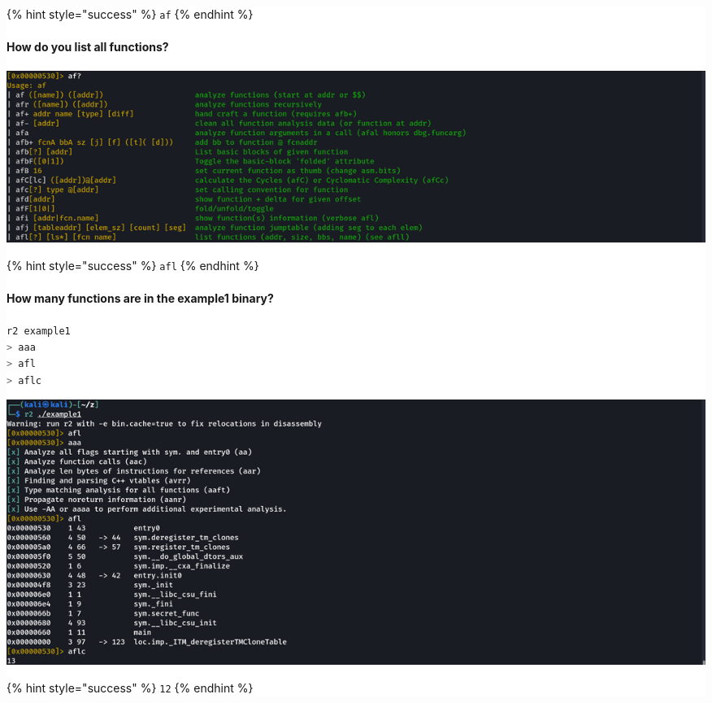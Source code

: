 {% hint style="success" %}
`af`
{% endhint %}

#### How do you list all functions?

![](<../../.gitbook/assets/Screenshot from 2022-04-06 18-51-28.png>)

{% hint style="success" %}
`afl`
{% endhint %}

#### How many functions are in the example1 binary?

```bash
r2 example1
> aaa
> afl
> aflc
```

![](<../../.gitbook/assets/Screenshot from 2022-04-06 18-55-14.png>)

{% hint style="success" %}
`12`
{% endhint %}
